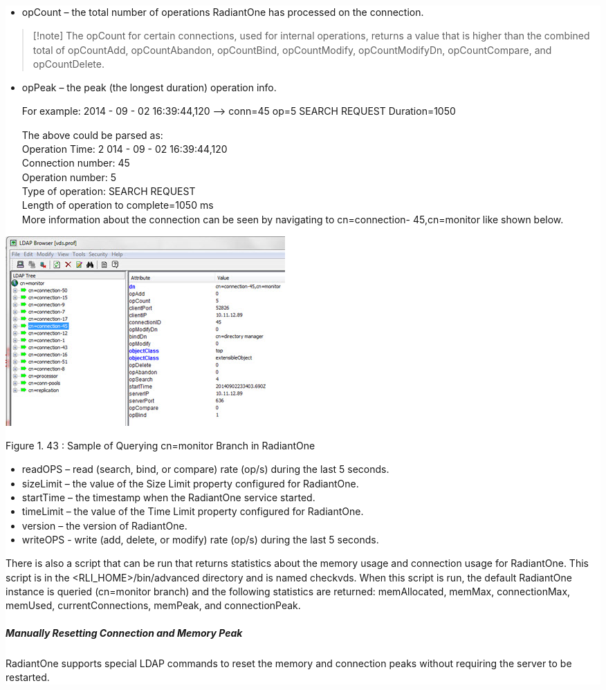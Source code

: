 - opCount – the total number of operations RadiantOne has processed on the connection.
>[!note] The opCount for certain connections, used for internal operations,
returns a value that is higher than the combined total of opCountAdd,
opCountAbandon, opCountBind, opCountModify, opCountModifyDn,
opCountCompare, and opCountDelete.

- opPeak – the peak (the longest duration) operation info.

    For example:
2014 - 09 - 02 16:39:44,120 --> conn=45 op=5 SEARCH REQUEST Duration=1050

    The above could be parsed as:
<br>Operation Time: 2 014 - 09 - 02 16:39:44,120
<br>Connection number: 45
<br>Operation number: 5
<br>Type of operation: SEARCH REQUEST
<br>Length of operation to complete=1050 ms
<br>More information about the connection can be seen by navigating to cn=connection-
45,cn=monitor like shown below.

![An image showing ](Media/Image1.43.jpg)

Figure 1. 43 : Sample of Querying cn=monitor Branch in RadiantOne

- readOPS – read (search, bind, or compare) rate (op/s) during the last 5 seconds.
- sizeLimit – the value of the Size Limit property configured for RadiantOne.
- startTime – the timestamp when the RadiantOne service started.
- timeLimit – the value of the Time Limit property configured for RadiantOne.
- version – the version of RadiantOne.
- writeOPS - write (add, delete, or modify) rate (op/s) during the last 5 seconds.

There is also a script that can be run that returns statistics about the memory usage and
connection usage for RadiantOne. This script is in the <RLI_HOME>/bin/advanced directory
and is named checkvds. When this script is run, the default RadiantOne instance is queried
(cn=monitor branch) and the following statistics are returned: memAllocated, memMax,
connectionMax, memUsed, currentConnections, memPeak, and connectionPeak.

##### Manually Resetting Connection and Memory Peak

RadiantOne supports special LDAP commands to reset the memory and connection peaks
without requiring the server to be restarted.

